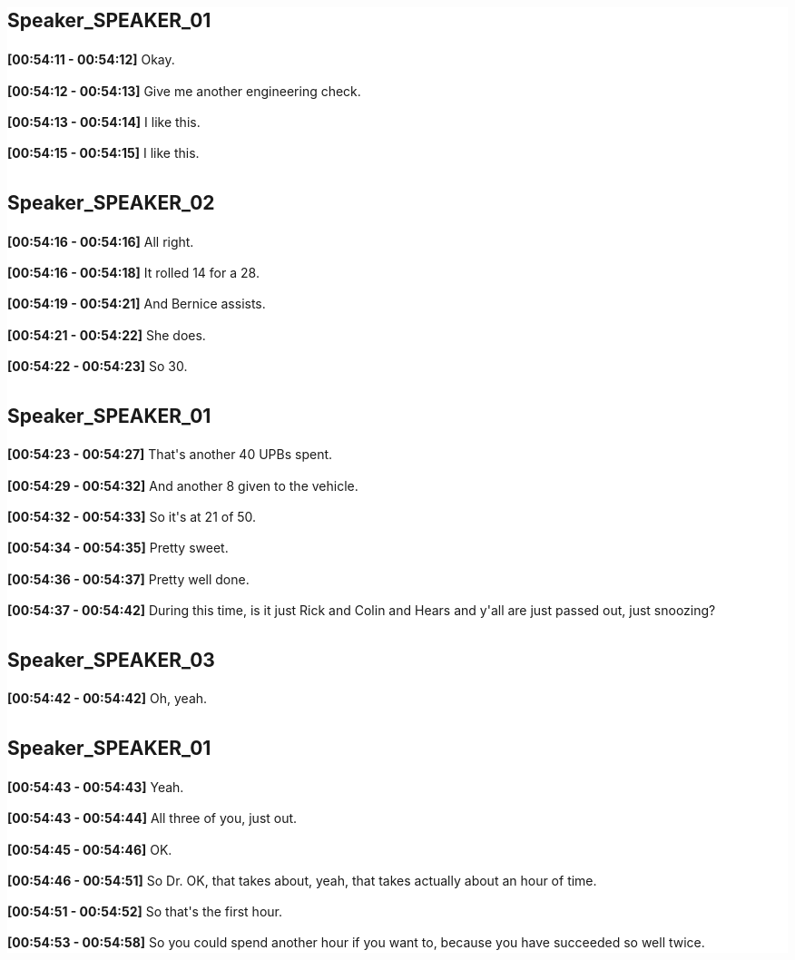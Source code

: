 
## Speaker_SPEAKER_01

**[00:54:11 - 00:54:12]** Okay.

**[00:54:12 - 00:54:13]** Give me another engineering check.

**[00:54:13 - 00:54:14]** I like this.

**[00:54:15 - 00:54:15]** I like this.


## Speaker_SPEAKER_02

**[00:54:16 - 00:54:16]** All right.

**[00:54:16 - 00:54:18]** It rolled 14 for a 28.

**[00:54:19 - 00:54:21]** And Bernice assists.

**[00:54:21 - 00:54:22]** She does.

**[00:54:22 - 00:54:23]** So 30.


## Speaker_SPEAKER_01

**[00:54:23 - 00:54:27]** That's another 40 UPBs spent.

**[00:54:29 - 00:54:32]** And another 8 given to the vehicle.

**[00:54:32 - 00:54:33]** So it's at 21 of 50.

**[00:54:34 - 00:54:35]** Pretty sweet.

**[00:54:36 - 00:54:37]** Pretty well done.

**[00:54:37 - 00:54:42]** During this time, is it just Rick and Colin and Hears and y'all are just passed out, just snoozing?


## Speaker_SPEAKER_03

**[00:54:42 - 00:54:42]** Oh, yeah.


## Speaker_SPEAKER_01

**[00:54:43 - 00:54:43]** Yeah.

**[00:54:43 - 00:54:44]** All three of you, just out.

**[00:54:45 - 00:54:46]** OK.

**[00:54:46 - 00:54:51]** So Dr. OK, that takes about, yeah, that takes actually about an hour of time.

**[00:54:51 - 00:54:52]** So that's the first hour.

**[00:54:53 - 00:54:58]** So you could spend another hour if you want to, because you have succeeded so well twice.
